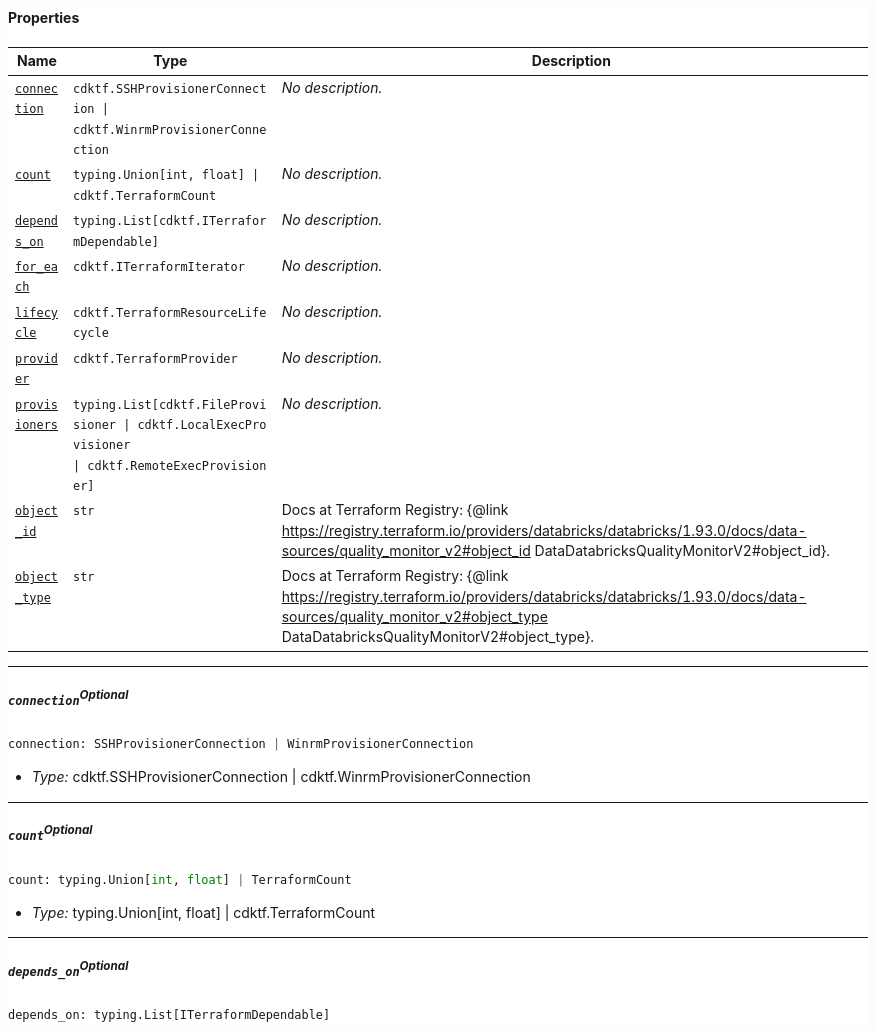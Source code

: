 #### Properties <a name="Properties" id="Properties"></a>

| **Name** | **Type** | **Description** |
| --- | --- | --- |
| <code><a href="#@cdktf/provider-databricks.dataDatabricksQualityMonitorV2.DataDatabricksQualityMonitorV2Config.property.connection">connection</a></code> | <code>cdktf.SSHProvisionerConnection \| cdktf.WinrmProvisionerConnection</code> | *No description.* |
| <code><a href="#@cdktf/provider-databricks.dataDatabricksQualityMonitorV2.DataDatabricksQualityMonitorV2Config.property.count">count</a></code> | <code>typing.Union[int, float] \| cdktf.TerraformCount</code> | *No description.* |
| <code><a href="#@cdktf/provider-databricks.dataDatabricksQualityMonitorV2.DataDatabricksQualityMonitorV2Config.property.dependsOn">depends_on</a></code> | <code>typing.List[cdktf.ITerraformDependable]</code> | *No description.* |
| <code><a href="#@cdktf/provider-databricks.dataDatabricksQualityMonitorV2.DataDatabricksQualityMonitorV2Config.property.forEach">for_each</a></code> | <code>cdktf.ITerraformIterator</code> | *No description.* |
| <code><a href="#@cdktf/provider-databricks.dataDatabricksQualityMonitorV2.DataDatabricksQualityMonitorV2Config.property.lifecycle">lifecycle</a></code> | <code>cdktf.TerraformResourceLifecycle</code> | *No description.* |
| <code><a href="#@cdktf/provider-databricks.dataDatabricksQualityMonitorV2.DataDatabricksQualityMonitorV2Config.property.provider">provider</a></code> | <code>cdktf.TerraformProvider</code> | *No description.* |
| <code><a href="#@cdktf/provider-databricks.dataDatabricksQualityMonitorV2.DataDatabricksQualityMonitorV2Config.property.provisioners">provisioners</a></code> | <code>typing.List[cdktf.FileProvisioner \| cdktf.LocalExecProvisioner \| cdktf.RemoteExecProvisioner]</code> | *No description.* |
| <code><a href="#@cdktf/provider-databricks.dataDatabricksQualityMonitorV2.DataDatabricksQualityMonitorV2Config.property.objectId">object_id</a></code> | <code>str</code> | Docs at Terraform Registry: {@link https://registry.terraform.io/providers/databricks/databricks/1.93.0/docs/data-sources/quality_monitor_v2#object_id DataDatabricksQualityMonitorV2#object_id}. |
| <code><a href="#@cdktf/provider-databricks.dataDatabricksQualityMonitorV2.DataDatabricksQualityMonitorV2Config.property.objectType">object_type</a></code> | <code>str</code> | Docs at Terraform Registry: {@link https://registry.terraform.io/providers/databricks/databricks/1.93.0/docs/data-sources/quality_monitor_v2#object_type DataDatabricksQualityMonitorV2#object_type}. |

---

##### `connection`<sup>Optional</sup> <a name="connection" id="@cdktf/provider-databricks.dataDatabricksQualityMonitorV2.DataDatabricksQualityMonitorV2Config.property.connection"></a>

```python
connection: SSHProvisionerConnection | WinrmProvisionerConnection
```

- *Type:* cdktf.SSHProvisionerConnection | cdktf.WinrmProvisionerConnection

---

##### `count`<sup>Optional</sup> <a name="count" id="@cdktf/provider-databricks.dataDatabricksQualityMonitorV2.DataDatabricksQualityMonitorV2Config.property.count"></a>

```python
count: typing.Union[int, float] | TerraformCount
```

- *Type:* typing.Union[int, float] | cdktf.TerraformCount

---

##### `depends_on`<sup>Optional</sup> <a name="depends_on" id="@cdktf/provider-databricks.dataDatabricksQualityMonitorV2.DataDatabricksQualityMonitorV2Config.property.dependsOn"></a>

```python
depends_on: typing.List[ITerraformDependable]
```
